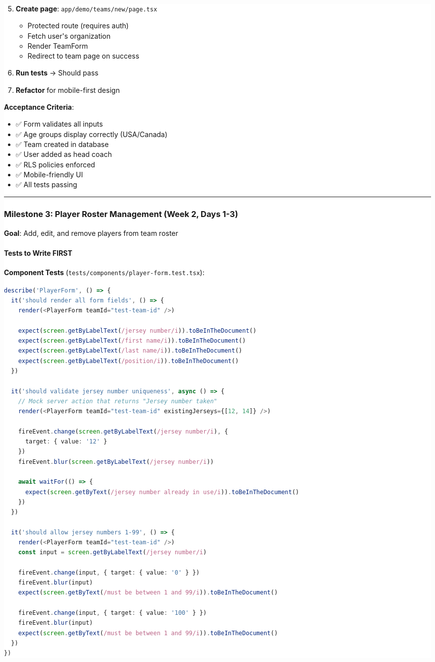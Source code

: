 5. **Create page**: `app/demo/teams/new/page.tsx`
   - Protected route (requires auth)
   - Fetch user's organization
   - Render TeamForm
   - Redirect to team page on success

6. **Run tests** → Should pass
7. **Refactor** for mobile-first design

**Acceptance Criteria**:
- ✅ Form validates all inputs
- ✅ Age groups display correctly (USA/Canada)
- ✅ Team created in database
- ✅ User added as head coach
- ✅ RLS policies enforced
- ✅ Mobile-friendly UI
- ✅ All tests passing

---

### Milestone 3: Player Roster Management (Week 2, Days 1-3)

**Goal**: Add, edit, and remove players from team roster

#### Tests to Write FIRST

**Component Tests** (`tests/components/player-form.test.tsx`):
```typescript
describe('PlayerForm', () => {
  it('should render all form fields', () => {
    render(<PlayerForm teamId="test-team-id" />)

    expect(screen.getByLabelText(/jersey number/i)).toBeInTheDocument()
    expect(screen.getByLabelText(/first name/i)).toBeInTheDocument()
    expect(screen.getByLabelText(/last name/i)).toBeInTheDocument()
    expect(screen.getByLabelText(/position/i)).toBeInTheDocument()
  })

  it('should validate jersey number uniqueness', async () => {
    // Mock server action that returns "Jersey number taken"
    render(<PlayerForm teamId="test-team-id" existingJerseys={[12, 14]} />)

    fireEvent.change(screen.getByLabelText(/jersey number/i), {
      target: { value: '12' }
    })
    fireEvent.blur(screen.getByLabelText(/jersey number/i))

    await waitFor(() => {
      expect(screen.getByText(/jersey number already in use/i)).toBeInTheDocument()
    })
  })

  it('should allow jersey numbers 1-99', () => {
    render(<PlayerForm teamId="test-team-id" />)
    const input = screen.getByLabelText(/jersey number/i)

    fireEvent.change(input, { target: { value: '0' } })
    fireEvent.blur(input)
    expect(screen.getByText(/must be between 1 and 99/i)).toBeInTheDocument()

    fireEvent.change(input, { target: { value: '100' } })
    fireEvent.blur(input)
    expect(screen.getByText(/must be between 1 and 99/i)).toBeInTheDocument()
  })
})
```